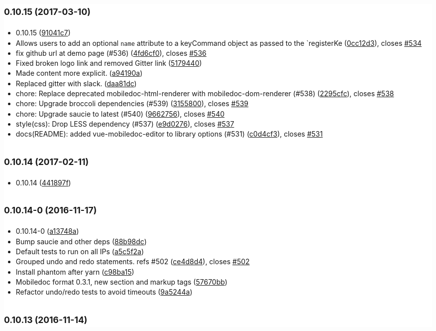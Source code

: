 

## <small>0.10.15 (2017-03-10)</small>

* 0.10.15 ([91041c7](https://github.com/bustle/mobiledoc-kit/commit/91041c7))
* Allows users to add an optional `name` attribute to a keyCommand object as passed to the `registerKe ([0cc12d3](https://github.com/bustle/mobiledoc-kit/commit/0cc12d3)), closes [#534](https://github.com/bustle/mobiledoc-kit/issues/534)
* fix github url at demo page (#536) ([4fd6cf0](https://github.com/bustle/mobiledoc-kit/commit/4fd6cf0)), closes [#536](https://github.com/bustle/mobiledoc-kit/issues/536)
* Fixed broken logo link and removed Gitter link ([5179440](https://github.com/bustle/mobiledoc-kit/commit/5179440))
* Made content more explicit. ([a94190a](https://github.com/bustle/mobiledoc-kit/commit/a94190a))
* Replaced gitter with slack. ([daa81dc](https://github.com/bustle/mobiledoc-kit/commit/daa81dc))
* chore: Replace deprecated mobiledoc-html-renderer with mobiledoc-dom-renderer (#538) ([2295cfc](https://github.com/bustle/mobiledoc-kit/commit/2295cfc)), closes [#538](https://github.com/bustle/mobiledoc-kit/issues/538)
* chore: Upgrade broccoli dependencies (#539) ([3155800](https://github.com/bustle/mobiledoc-kit/commit/3155800)), closes [#539](https://github.com/bustle/mobiledoc-kit/issues/539)
* chore: Upgrade saucie to latest (#540) ([9662756](https://github.com/bustle/mobiledoc-kit/commit/9662756)), closes [#540](https://github.com/bustle/mobiledoc-kit/issues/540)
* style(css): Drop LESS dependency (#537) ([e9d0276](https://github.com/bustle/mobiledoc-kit/commit/e9d0276)), closes [#537](https://github.com/bustle/mobiledoc-kit/issues/537)
* docs(README): added vue-mobiledoc-editor to library options (#531) ([c0d4cf3](https://github.com/bustle/mobiledoc-kit/commit/c0d4cf3)), closes [#531](https://github.com/bustle/mobiledoc-kit/issues/531)



## <small>0.10.14 (2017-02-11)</small>

* 0.10.14 ([441897f](https://github.com/bustle/mobiledoc-kit/commit/441897f))



## <small>0.10.14-0 (2016-11-17)</small>

* 0.10.14-0 ([a13748a](https://github.com/bustle/mobiledoc-kit/commit/a13748a))
* Bump saucie and other deps ([88b98dc](https://github.com/bustle/mobiledoc-kit/commit/88b98dc))
* Default tests to run on all IPs ([a5c5f2a](https://github.com/bustle/mobiledoc-kit/commit/a5c5f2a))
* Grouped undo and redo statements. refs #502 ([ce4d8d4](https://github.com/bustle/mobiledoc-kit/commit/ce4d8d4)), closes [#502](https://github.com/bustle/mobiledoc-kit/issues/502)
* Install phantom after yarn ([c98ba15](https://github.com/bustle/mobiledoc-kit/commit/c98ba15))
* Mobiledoc format 0.3.1, new section and markup tags ([57670bb](https://github.com/bustle/mobiledoc-kit/commit/57670bb))
* Refactor undo/redo tests to avoid timeouts ([9a5244a](https://github.com/bustle/mobiledoc-kit/commit/9a5244a))



## <small>0.10.13 (2016-11-14)</small>
